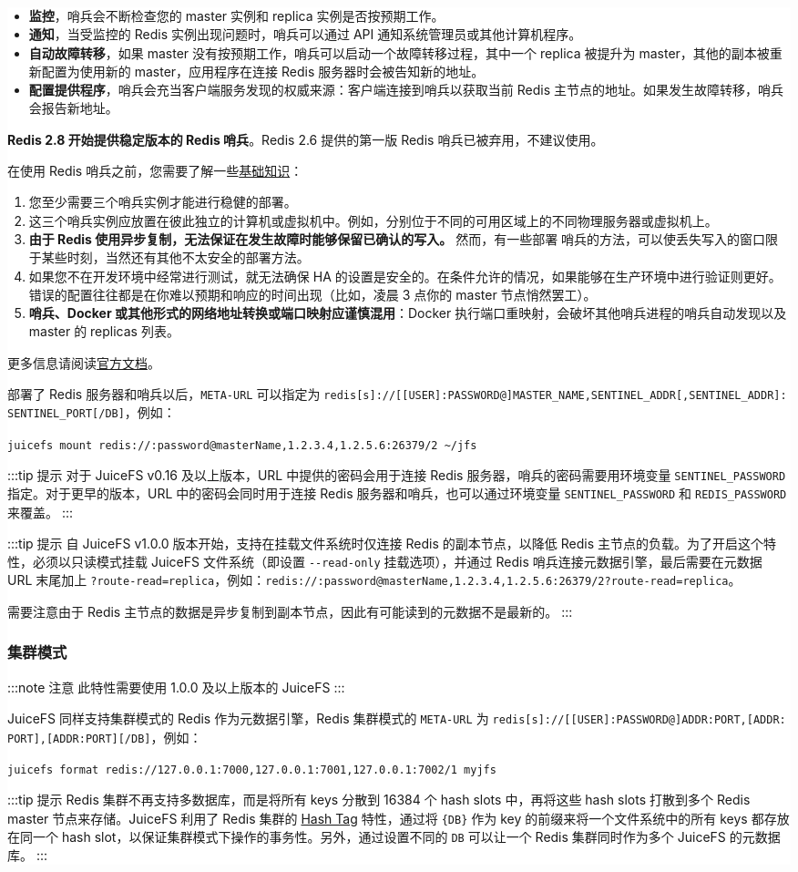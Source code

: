 - **监控**，哨兵会不断检查您的 master 实例和 replica 实例是否按预期工作。
- **通知**，当受监控的 Redis 实例出现问题时，哨兵可以通过 API 通知系统管理员或其他计算机程序。
- **自动故障转移**，如果 master 没有按预期工作，哨兵可以启动一个故障转移过程，其中一个 replica 被提升为 master，其他的副本被重新配置为使用新的 master，应用程序在连接 Redis 服务器时会被告知新的地址。
- **配置提供程序**，哨兵会充当客户端服务发现的权威来源：客户端连接到哨兵以获取当前 Redis 主节点的地址。如果发生故障转移，哨兵会报告新地址。

**Redis 2.8 开始提供稳定版本的 Redis 哨兵**。Redis 2.6 提供的第一版 Redis 哨兵已被弃用，不建议使用。

在使用 Redis 哨兵之前，您需要了解一些[基础知识](https://redis.io/docs/manual/sentinel#fundamental-things-to-know-about-sentinel-before-deploying)：

1. 您至少需要三个哨兵实例才能进行稳健的部署。
2. 这三个哨兵实例应放置在彼此独立的计算机或虚拟机中。例如，分别位于不同的可用区域上的不同物理服务器或虚拟机上。
3. **由于 Redis 使用异步复制，无法保证在发生故障时能够保留已确认的写入。** 然而，有一些部署 哨兵的方法，可以使丢失写入的窗口限于某些时刻，当然还有其他不太安全的部署方法。
4. 如果您不在开发环境中经常进行测试，就无法确保 HA 的设置是安全的。在条件允许的情况，如果能够在生产环境中进行验证则更好。错误的配置往往都是在你难以预期和响应的时间出现（比如，凌晨 3 点你的 master 节点悄然罢工）。
5. **哨兵、Docker 或其他形式的网络地址转换或端口映射应谨慎混用**：Docker 执行端口重映射，会破坏其他哨兵进程的哨兵自动发现以及 master 的 replicas 列表。

更多信息请阅读[官方文档](https://redis.io/docs/manual/sentinel)。

部署了 Redis 服务器和哨兵以后，`META-URL` 可以指定为 `redis[s]://[[USER]:PASSWORD@]MASTER_NAME,SENTINEL_ADDR[,SENTINEL_ADDR]:SENTINEL_PORT[/DB]`，例如：

```shell
juicefs mount redis://:password@masterName,1.2.3.4,1.2.5.6:26379/2 ~/jfs
```

:::tip 提示
对于 JuiceFS v0.16 及以上版本，URL 中提供的密码会用于连接 Redis 服务器，哨兵的密码需要用环境变量 `SENTINEL_PASSWORD` 指定。对于更早的版本，URL 中的密码会同时用于连接 Redis 服务器和哨兵，也可以通过环境变量 `SENTINEL_PASSWORD` 和 `REDIS_PASSWORD` 来覆盖。
:::

:::tip 提示
自 JuiceFS v1.0.0 版本开始，支持在挂载文件系统时仅连接 Redis 的副本节点，以降低 Redis 主节点的负载。为了开启这个特性，必须以只读模式挂载 JuiceFS 文件系统（即设置 `--read-only` 挂载选项），并通过 Redis 哨兵连接元数据引擎，最后需要在元数据 URL 末尾加上 `?route-read=replica`，例如：`redis://:password@masterName,1.2.3.4,1.2.5.6:26379/2?route-read=replica`。

需要注意由于 Redis 主节点的数据是异步复制到副本节点，因此有可能读到的元数据不是最新的。
:::

### 集群模式

:::note 注意
此特性需要使用 1.0.0 及以上版本的 JuiceFS
:::

JuiceFS 同样支持集群模式的 Redis 作为元数据引擎，Redis 集群模式的 `META-URL` 为 `redis[s]://[[USER]:PASSWORD@]ADDR:PORT,[ADDR:PORT],[ADDR:PORT][/DB]`，例如：

```shell
juicefs format redis://127.0.0.1:7000,127.0.0.1:7001,127.0.0.1:7002/1 myjfs
```

:::tip 提示
Redis 集群不再支持多数据库，而是将所有 keys 分散到 16384 个 hash slots 中，再将这些 hash slots 打散到多个 Redis master 节点来存储。JuiceFS 利用了 Redis 集群的 [Hash Tag](https://redis.io/docs/reference/cluster-spec/#hash-tags) 特性，通过将 `{DB}` 作为 key 的前缀来将一个文件系统中的所有 keys 都存放在同一个 hash slot，以保证集群模式下操作的事务性。另外，通过设置不同的 `DB` 可以让一个 Redis 集群同时作为多个 JuiceFS 的元数据库。
:::
